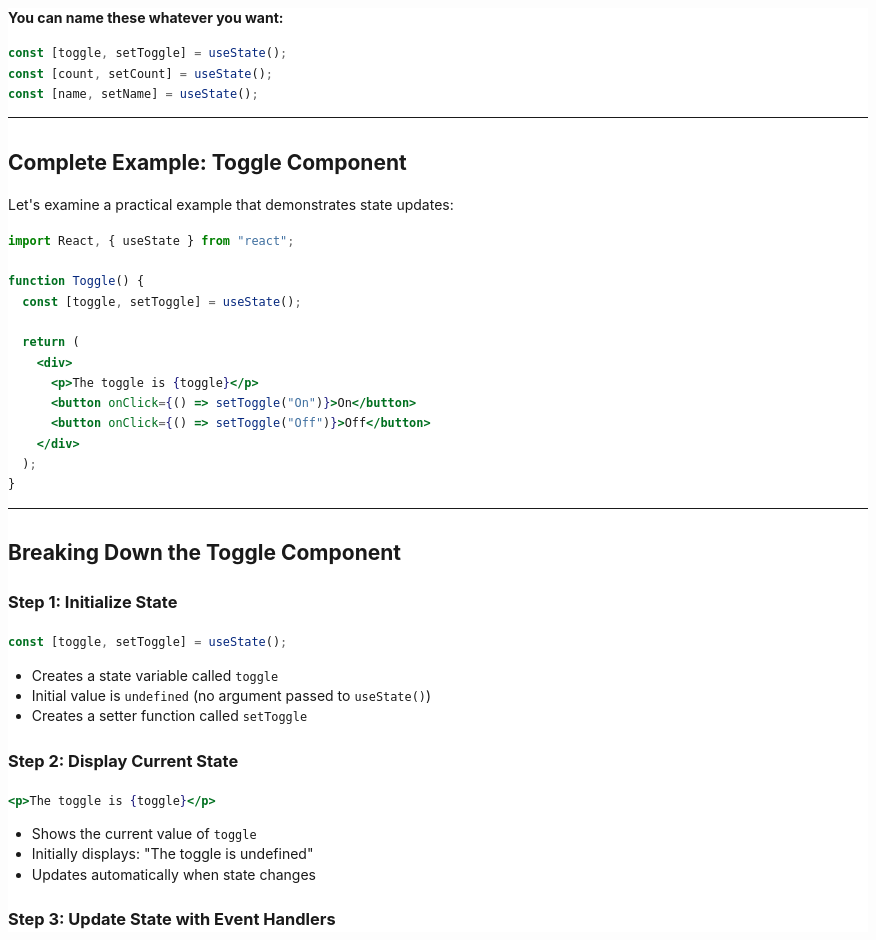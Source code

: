 **You can name these whatever you want:**
```jsx
const [toggle, setToggle] = useState();
const [count, setCount] = useState();
const [name, setName] = useState();
```

---

## Complete Example: Toggle Component

Let's examine a practical example that demonstrates state updates:

```jsx
import React, { useState } from "react";

function Toggle() {
  const [toggle, setToggle] = useState();

  return (
    <div>
      <p>The toggle is {toggle}</p>
      <button onClick={() => setToggle("On")}>On</button>
      <button onClick={() => setToggle("Off")}>Off</button>
    </div>
  );
}
```

---

## Breaking Down the Toggle Component

### Step 1: Initialize State

```jsx
const [toggle, setToggle] = useState();
```

- Creates a state variable called `toggle`
- Initial value is `undefined` (no argument passed to `useState()`)
- Creates a setter function called `setToggle`

### Step 2: Display Current State

```jsx
<p>The toggle is {toggle}</p>
```

- Shows the current value of `toggle`
- Initially displays: "The toggle is undefined"
- Updates automatically when state changes

### Step 3: Update State with Event Handlers
